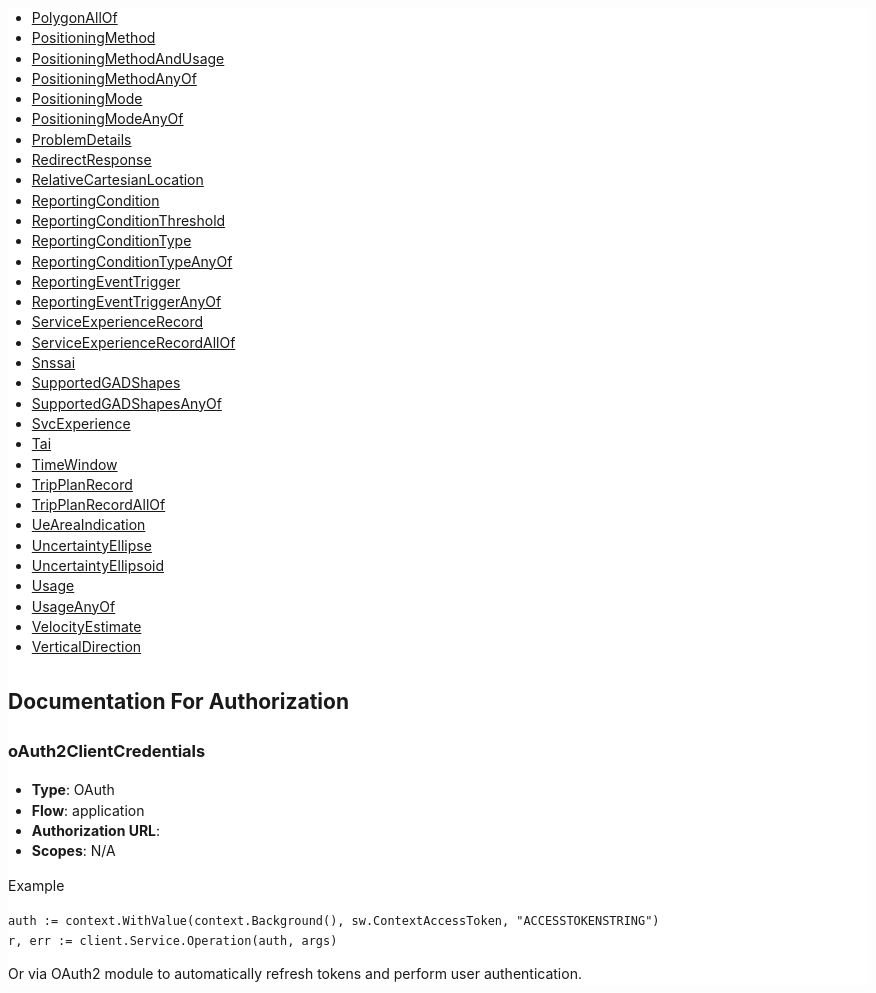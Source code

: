  - [PolygonAllOf](docs/PolygonAllOf.md)
 - [PositioningMethod](docs/PositioningMethod.md)
 - [PositioningMethodAndUsage](docs/PositioningMethodAndUsage.md)
 - [PositioningMethodAnyOf](docs/PositioningMethodAnyOf.md)
 - [PositioningMode](docs/PositioningMode.md)
 - [PositioningModeAnyOf](docs/PositioningModeAnyOf.md)
 - [ProblemDetails](docs/ProblemDetails.md)
 - [RedirectResponse](docs/RedirectResponse.md)
 - [RelativeCartesianLocation](docs/RelativeCartesianLocation.md)
 - [ReportingCondition](docs/ReportingCondition.md)
 - [ReportingConditionThreshold](docs/ReportingConditionThreshold.md)
 - [ReportingConditionType](docs/ReportingConditionType.md)
 - [ReportingConditionTypeAnyOf](docs/ReportingConditionTypeAnyOf.md)
 - [ReportingEventTrigger](docs/ReportingEventTrigger.md)
 - [ReportingEventTriggerAnyOf](docs/ReportingEventTriggerAnyOf.md)
 - [ServiceExperienceRecord](docs/ServiceExperienceRecord.md)
 - [ServiceExperienceRecordAllOf](docs/ServiceExperienceRecordAllOf.md)
 - [Snssai](docs/Snssai.md)
 - [SupportedGADShapes](docs/SupportedGADShapes.md)
 - [SupportedGADShapesAnyOf](docs/SupportedGADShapesAnyOf.md)
 - [SvcExperience](docs/SvcExperience.md)
 - [Tai](docs/Tai.md)
 - [TimeWindow](docs/TimeWindow.md)
 - [TripPlanRecord](docs/TripPlanRecord.md)
 - [TripPlanRecordAllOf](docs/TripPlanRecordAllOf.md)
 - [UeAreaIndication](docs/UeAreaIndication.md)
 - [UncertaintyEllipse](docs/UncertaintyEllipse.md)
 - [UncertaintyEllipsoid](docs/UncertaintyEllipsoid.md)
 - [Usage](docs/Usage.md)
 - [UsageAnyOf](docs/UsageAnyOf.md)
 - [VelocityEstimate](docs/VelocityEstimate.md)
 - [VerticalDirection](docs/VerticalDirection.md)


## Documentation For Authorization



### oAuth2ClientCredentials


- **Type**: OAuth
- **Flow**: application
- **Authorization URL**: 
- **Scopes**: N/A

Example

```golang
auth := context.WithValue(context.Background(), sw.ContextAccessToken, "ACCESSTOKENSTRING")
r, err := client.Service.Operation(auth, args)
```

Or via OAuth2 module to automatically refresh tokens and perform user authentication.
